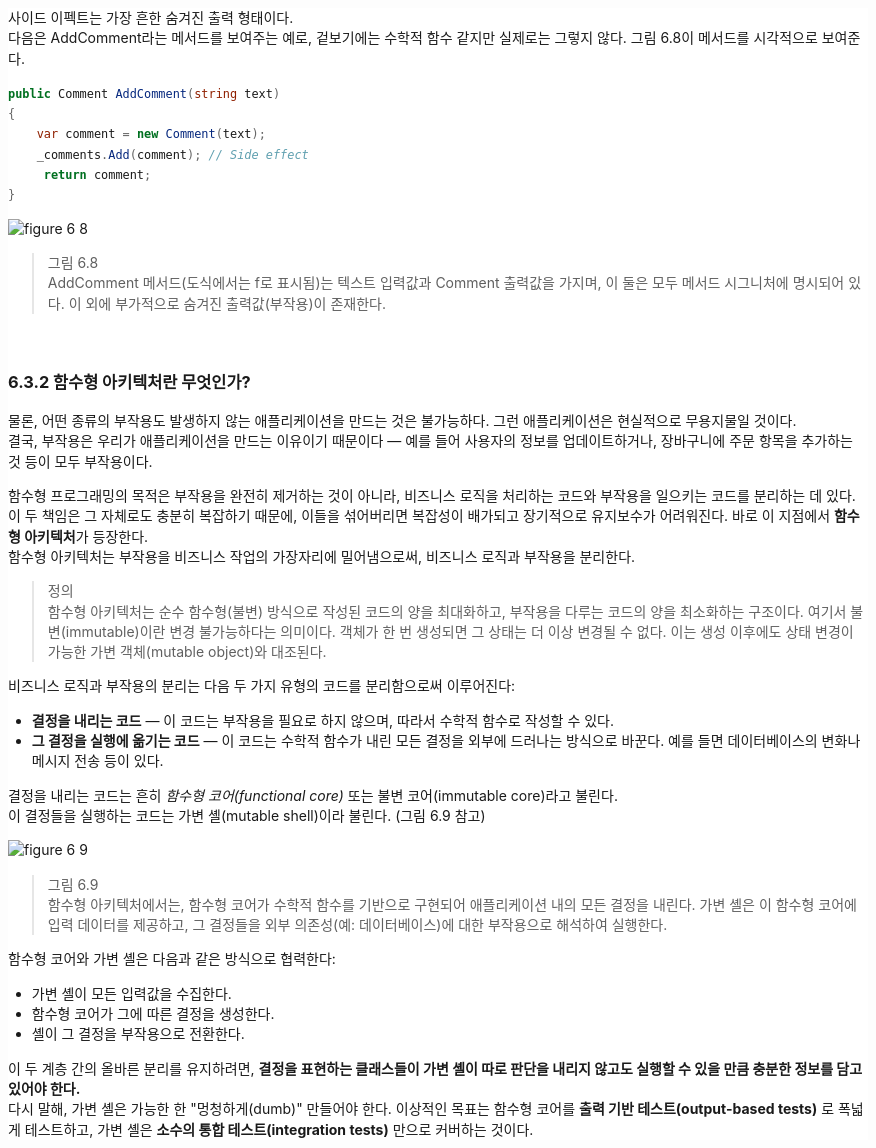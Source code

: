 사이드 이펙트는 가장 흔한 숨겨진 출력 형태이다.   
다음은 AddComment라는 메서드를 보여주는 예로, 겉보기에는 수학적 함수 같지만 실제로는 그렇지 않다. 그림 6.8이 메서드를 시각적으로 보여준다.

```C#
public Comment AddComment(string text)
{
    var comment = new Comment(text);
    _comments.Add(comment); // Side effect
     return comment;
}
```

<img width="237" alt="figure 6 8" src="https://github.com/user-attachments/assets/b054e68f-5a58-4d3a-912a-a88ff42eea0c" />

> 그림 6.8       
> AddComment 메서드(도식에서는 f로 표시됨)는 텍스트 입력값과 Comment 출력값을 가지며, 이 둘은 모두 메서드 시그니처에 명시되어 있다. 이 외에 부가적으로 숨겨진 출력값(부작용)이 존재한다.


<br>

### 6.3.2 함수형 아키텍처란 무엇인가?
물론, 어떤 종류의 부작용도 발생하지 않는 애플리케이션을 만드는 것은 불가능하다. 그런 애플리케이션은 현실적으로 무용지물일 것이다.      
결국, 부작용은 우리가 애플리케이션을 만드는 이유이기 때문이다 — 예를 들어 사용자의 정보를 업데이트하거나, 장바구니에 주문 항목을 추가하는 것 등이 모두 부작용이다.        

함수형 프로그래밍의 목적은 부작용을 완전히 제거하는 것이 아니라, 비즈니스 로직을 처리하는 코드와 부작용을 일으키는 코드를 분리하는 데 있다.     
이 두 책임은 그 자체로도 충분히 복잡하기 때문에, 이들을 섞어버리면 복잡성이 배가되고 장기적으로 유지보수가 어려워진다. 바로 이 지점에서 **함수형 아키텍처**가 등장한다.   
함수형 아키텍처는 부작용을 비즈니스 작업의 가장자리에 밀어냄으로써, 비즈니스 로직과 부작용을 분리한다.

> 정의       
> 함수형 아키텍처는 순수 함수형(불변) 방식으로 작성된 코드의 양을 최대화하고, 부작용을 다루는 코드의 양을 최소화하는 구조이다.
> 여기서 불변(immutable)이란 변경 불가능하다는 의미이다. 객체가 한 번 생성되면 그 상태는 더 이상 변경될 수 없다.
> 이는 생성 이후에도 상태 변경이 가능한 가변 객체(mutable object)와 대조된다.


비즈니스 로직과 부작용의 분리는 다음 두 가지 유형의 코드를 분리함으로써 이루어진다:  
- **결정을 내리는 코드** — 이 코드는 부작용을 필요로 하지 않으며, 따라서 수학적 함수로 작성할 수 있다.
- **그 결정을 실행에 옮기는 코드** — 이 코드는 수학적 함수가 내린 모든 결정을 외부에 드러나는 방식으로 바꾼다. 예를 들면 데이터베이스의 변화나 메시지 전송 등이 있다.

결정을 내리는 코드는 흔히 *함수형 코어(functional core)* 또는 불변 코어(immutable core)라고 불린다.    
이 결정들을 실행하는 코드는 가변 셸(mutable shell)이라 불린다. (그림 6.9 참고)

<img width="284" alt="figure 6 9" src="https://github.com/user-attachments/assets/e7d2cf85-4f01-4f4d-b272-bd2f5b77f643" />

> 그림 6.9       
> 함수형 아키텍처에서는, 함수형 코어가 수학적 함수를 기반으로 구현되어 애플리케이션 내의 모든 결정을 내린다. 가변 셸은 이 함수형 코어에 입력 데이터를 제공하고, 그 결정들을 외부 의존성(예: 데이터베이스)에 대한 부작용으로 해석하여 실행한다.

함수형 코어와 가변 셸은 다음과 같은 방식으로 협력한다:     
- 가변 셸이 모든 입력값을 수집한다.
- 함수형 코어가 그에 따른 결정을 생성한다.
- 셸이 그 결정을 부작용으로 전환한다.

이 두 계층 간의 올바른 분리를 유지하려면, **결정을 표현하는 클래스들이 가변 셸이 따로 판단을 내리지 않고도 실행할 수 있을 만큼 충분한 정보를 담고 있어야 한다.**    
다시 말해, 가변 셸은 가능한 한 "멍청하게(dumb)" 만들어야 한다. 이상적인 목표는 함수형 코어를 **출력 기반 테스트(output-based tests)** 로 폭넓게 테스트하고, 가변 셸은 **소수의 통합 테스트(integration tests)** 만으로 커버하는 것이다.
